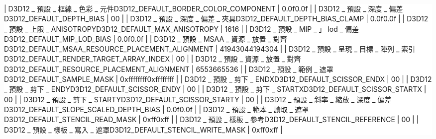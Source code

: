 | <span data-ttu-id="8cb31-320">D3D12 \_ 預設 \_ 框線 \_ 色彩 \_ 元件</span><span class="sxs-lookup"><span data-stu-id="8cb31-320">D3D12\_DEFAULT\_BORDER\_COLOR\_COMPONENT</span></span>                                         | <span data-ttu-id="8cb31-321">0.0f</span><span class="sxs-lookup"><span data-stu-id="8cb31-321">0.0f</span></span>             |
| <span data-ttu-id="8cb31-322">D3D12 \_ 預設 \_ 深度 \_ 偏差</span><span class="sxs-lookup"><span data-stu-id="8cb31-322">D3D12\_DEFAULT\_DEPTH\_BIAS</span></span>                                                      | <span data-ttu-id="8cb31-323">0</span><span class="sxs-lookup"><span data-stu-id="8cb31-323">0</span></span>                |
| <span data-ttu-id="8cb31-324">D3D12 \_ 預設 \_ 深度 \_ 偏差 \_ 夾具</span><span class="sxs-lookup"><span data-stu-id="8cb31-324">D3D12\_DEFAULT\_DEPTH\_BIAS\_CLAMP</span></span>                                               | <span data-ttu-id="8cb31-325">0.0f</span><span class="sxs-lookup"><span data-stu-id="8cb31-325">0.0f</span></span>             |
| <span data-ttu-id="8cb31-326">D3D12 \_ 預設 \_ 上限 \_ ANISOTROPY</span><span class="sxs-lookup"><span data-stu-id="8cb31-326">D3D12\_DEFAULT\_MAX\_ANISOTROPY</span></span>                                                  | <span data-ttu-id="8cb31-327">16</span><span class="sxs-lookup"><span data-stu-id="8cb31-327">16</span></span>               |
| <span data-ttu-id="8cb31-328">D3D12 \_ 預設 \_ MIP \_ 」 lod \_ 偏差</span><span class="sxs-lookup"><span data-stu-id="8cb31-328">D3D12\_DEFAULT\_MIP\_LOD\_BIAS</span></span>                                                   | <span data-ttu-id="8cb31-329">0.0f</span><span class="sxs-lookup"><span data-stu-id="8cb31-329">0.0f</span></span>             |
| <span data-ttu-id="8cb31-330">D3D12 \_ 預設 \_ MSAA \_ 資源 \_ 放置 \_ 對齊</span><span class="sxs-lookup"><span data-stu-id="8cb31-330">D3D12\_DEFAULT\_MSAA\_RESOURCE\_PLACEMENT\_ALIGNMENT</span></span>                             | <span data-ttu-id="8cb31-331">4194304</span><span class="sxs-lookup"><span data-stu-id="8cb31-331">4194304</span></span>          |
| <span data-ttu-id="8cb31-332">D3D12 \_ 預設 \_ 呈現 \_ 目標 \_ 陣列 \_ 索引</span><span class="sxs-lookup"><span data-stu-id="8cb31-332">D3D12\_DEFAULT\_RENDER\_TARGET\_ARRAY\_INDEX</span></span>                                     | <span data-ttu-id="8cb31-333">0</span><span class="sxs-lookup"><span data-stu-id="8cb31-333">0</span></span>                |
| <span data-ttu-id="8cb31-334">D3D12 \_ 預設 \_ 資源 \_ 放置 \_ 對齊</span><span class="sxs-lookup"><span data-stu-id="8cb31-334">D3D12\_DEFAULT\_RESOURCE\_PLACEMENT\_ALIGNMENT</span></span>                                   | <span data-ttu-id="8cb31-335">65536</span><span class="sxs-lookup"><span data-stu-id="8cb31-335">65536</span></span>            |
| <span data-ttu-id="8cb31-336">D3D12 \_ 預設 \_ 範例 \_ 遮罩</span><span class="sxs-lookup"><span data-stu-id="8cb31-336">D3D12\_DEFAULT\_SAMPLE\_MASK</span></span>                                                     | <span data-ttu-id="8cb31-337">0xffffffff</span><span class="sxs-lookup"><span data-stu-id="8cb31-337">0xffffffff</span></span>       |
| <span data-ttu-id="8cb31-338">D3D12 \_ 預設 \_ 剪下 \_ ENDX</span><span class="sxs-lookup"><span data-stu-id="8cb31-338">D3D12\_DEFAULT\_SCISSOR\_ENDX</span></span>                                                    | <span data-ttu-id="8cb31-339">0</span><span class="sxs-lookup"><span data-stu-id="8cb31-339">0</span></span>                |
| <span data-ttu-id="8cb31-340">D3D12 \_ 預設 \_ 剪下 \_ ENDY</span><span class="sxs-lookup"><span data-stu-id="8cb31-340">D3D12\_DEFAULT\_SCISSOR\_ENDY</span></span>                                                    | <span data-ttu-id="8cb31-341">0</span><span class="sxs-lookup"><span data-stu-id="8cb31-341">0</span></span>                |
| <span data-ttu-id="8cb31-342">D3D12 \_ 預設 \_ 剪下 \_ STARTX</span><span class="sxs-lookup"><span data-stu-id="8cb31-342">D3D12\_DEFAULT\_SCISSOR\_STARTX</span></span>                                                  | <span data-ttu-id="8cb31-343">0</span><span class="sxs-lookup"><span data-stu-id="8cb31-343">0</span></span>                |
| <span data-ttu-id="8cb31-344">D3D12 \_ 預設 \_ 剪下 \_ STARTY</span><span class="sxs-lookup"><span data-stu-id="8cb31-344">D3D12\_DEFAULT\_SCISSOR\_STARTY</span></span>                                                  | <span data-ttu-id="8cb31-345">0</span><span class="sxs-lookup"><span data-stu-id="8cb31-345">0</span></span>                |
| <span data-ttu-id="8cb31-346">D3D12 \_ 預設 \_ 斜率 \_ 縮放 \_ 深度 \_ 偏差</span><span class="sxs-lookup"><span data-stu-id="8cb31-346">D3D12\_DEFAULT\_SLOPE\_SCALED\_DEPTH\_BIAS</span></span>                                       | <span data-ttu-id="8cb31-347">0.0f</span><span class="sxs-lookup"><span data-stu-id="8cb31-347">0.0f</span></span>             |
| <span data-ttu-id="8cb31-348">D3D12 \_ 預設 \_ 範本 \_ 讀取 \_ 遮罩</span><span class="sxs-lookup"><span data-stu-id="8cb31-348">D3D12\_DEFAULT\_STENCIL\_READ\_MASK</span></span>                                              | <span data-ttu-id="8cb31-349">0xff</span><span class="sxs-lookup"><span data-stu-id="8cb31-349">0xff</span></span>             |
| <span data-ttu-id="8cb31-350">D3D12 \_ 預設 \_ 樣板 \_ 參考</span><span class="sxs-lookup"><span data-stu-id="8cb31-350">D3D12\_DEFAULT\_STENCIL\_REFERENCE</span></span>                                               | <span data-ttu-id="8cb31-351">0</span><span class="sxs-lookup"><span data-stu-id="8cb31-351">0</span></span>                |
| <span data-ttu-id="8cb31-352">D3D12 \_ 預設 \_ 樣板 \_ 寫入 \_ 遮罩</span><span class="sxs-lookup"><span data-stu-id="8cb31-352">D3D12\_DEFAULT\_STENCIL\_WRITE\_MASK</span></span>                                             | <span data-ttu-id="8cb31-353">0xff</span><span class="sxs-lookup"><span data-stu-id="8cb31-353">0xff</span></span>             |